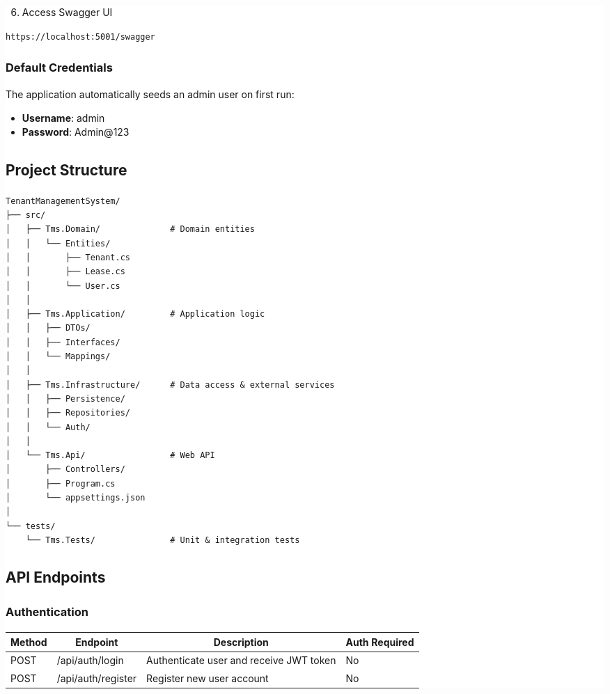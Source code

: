 6. Access Swagger UI
```
https://localhost:5001/swagger
```

### Default Credentials

The application automatically seeds an admin user on first run:

- **Username**: admin
- **Password**: Admin@123

## Project Structure

```
TenantManagementSystem/
├── src/
│   ├── Tms.Domain/              # Domain entities
│   │   └── Entities/
│   │       ├── Tenant.cs
│   │       ├── Lease.cs
│   │       └── User.cs
│   │
│   ├── Tms.Application/         # Application logic
│   │   ├── DTOs/
│   │   ├── Interfaces/
│   │   └── Mappings/
│   │
│   ├── Tms.Infrastructure/      # Data access & external services
│   │   ├── Persistence/
│   │   ├── Repositories/
│   │   └── Auth/
│   │
│   └── Tms.Api/                 # Web API
│       ├── Controllers/
│       ├── Program.cs
│       └── appsettings.json
│
└── tests/
    └── Tms.Tests/               # Unit & integration tests
```

## API Endpoints

### Authentication

| Method | Endpoint | Description | Auth Required |
|--------|----------|-------------|---------------|
| POST | /api/auth/login | Authenticate user and receive JWT token | No |
| POST | /api/auth/register | Register new user account | No |
